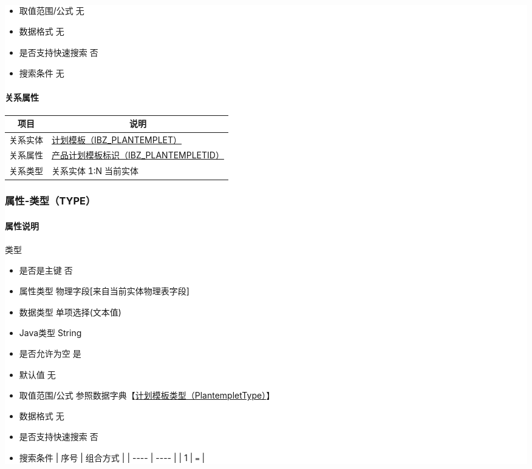 - 取值范围/公式
无

- 数据格式
无

- 是否支持快速搜索
否

- 搜索条件
无

#### 关系属性
| 项目 | 说明 |
| ---- | ---- |
| 关系实体 | [计划模板（IBZ_PLANTEMPLET）](../ibizpro/IbzPlanTemplet) |
| 关系属性 | [产品计划模板标识（IBZ_PLANTEMPLETID）](../ibizpro/IbzPlanTemplet/#属性-产品计划模板标识（IBZ_PLANTEMPLETID）) |
| 关系类型 | 关系实体 1:N 当前实体 |

### 属性-类型（TYPE）
#### 属性说明
类型

- 是否是主键
否

- 属性类型
物理字段[来自当前实体物理表字段]

- 数据类型
单项选择(文本值)

- Java类型
String

- 是否允许为空
是

- 默认值
无

- 取值范围/公式
参照数据字典【[计划模板类型（PlantempletType）](../../codelist/PlantempletType)】

- 数据格式
无

- 是否支持快速搜索
否

- 搜索条件
| 序号 | 组合方式 |
| ---- | ---- |
| 1 | `=` |
